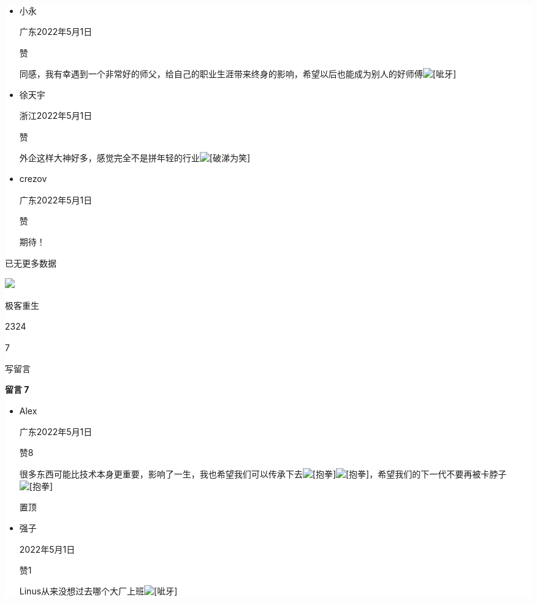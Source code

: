 - 小永
    
    广东2022年5月1日
    
    赞
    
    同感，我有幸遇到一个非常好的师父，给自己的职业生涯带来终身的影响，希望以后也能成为别人的好师傅![[呲牙]](https://res.wx.qq.com/mpres/zh_CN/htmledition/comm_htmledition/images/pic/common/pic_blank.gif)
    
- 徐天宇
    
    浙江2022年5月1日
    
    赞
    
    外企这样大神好多，感觉完全不是拼年轻的行业![[破涕为笑]](https://res.wx.qq.com/mpres/zh_CN/htmledition/comm_htmledition/images/pic/common/pic_blank.gif)
    
- crezov
    
    广东2022年5月1日
    
    赞
    
    期待！
    

已无更多数据

[](javacript:;)

![](http://mmbiz.qpic.cn/mmbiz_png/cYSwmJQric6m7W7KicZrc94icQe4d8ItHFyONKlBkGVqEAiavUicEzmEszR5aPvicKDeCMy8aAw6lPFe8AGhHQic1UKaA/300?wx_fmt=png&wxfrom=18)

极客重生

2324

7

写留言

**留言 7**

- Alex
    
    广东2022年5月1日
    
    赞8
    
    很多东西可能比技术本身更重要，影响了一生，我也希望我们可以传承下去![[抱拳]](https://res.wx.qq.com/mpres/zh_CN/htmledition/comm_htmledition/images/pic/common/pic_blank.gif)![[抱拳]](https://res.wx.qq.com/mpres/zh_CN/htmledition/comm_htmledition/images/pic/common/pic_blank.gif)，希望我们的下一代不要再被卡脖子![[抱拳]](https://res.wx.qq.com/mpres/zh_CN/htmledition/comm_htmledition/images/pic/common/pic_blank.gif)
    
    置顶
    
- 强子
    
    2022年5月1日
    
    赞1
    
    Linus从来没想过去哪个大厂上班![[呲牙]](https://res.wx.qq.com/mpres/zh_CN/htmledition/comm_htmledition/images/pic/common/pic_blank.gif)
    